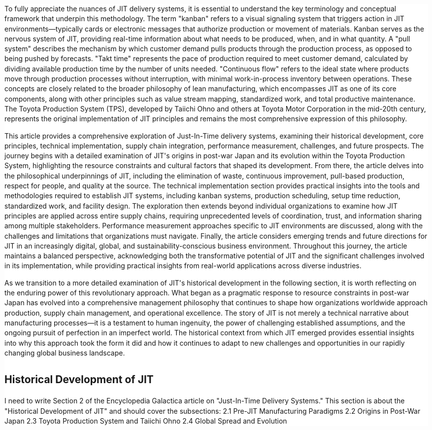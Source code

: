 To fully appreciate the nuances of JIT delivery systems, it is essential to understand the key terminology and conceptual framework that underpin this methodology. The term "kanban" refers to a visual signaling system that triggers action in JIT environments—typically cards or electronic messages that authorize production or movement of materials. Kanban serves as the nervous system of JIT, providing real-time information about what needs to be produced, when, and in what quantity. A "pull system" describes the mechanism by which customer demand pulls products through the production process, as opposed to being pushed by forecasts. "Takt time" represents the pace of production required to meet customer demand, calculated by dividing available production time by the number of units needed. "Continuous flow" refers to the ideal state where products move through production processes without interruption, with minimal work-in-process inventory between operations. These concepts are closely related to the broader philosophy of lean manufacturing, which encompasses JIT as one of its core components, along with other principles such as value stream mapping, standardized work, and total productive maintenance. The Toyota Production System (TPS), developed by Taiichi Ohno and others at Toyota Motor Corporation in the mid-20th century, represents the original implementation of JIT principles and remains the most comprehensive expression of this philosophy.

This article provides a comprehensive exploration of Just-In-Time delivery systems, examining their historical development, core principles, technical implementation, supply chain integration, performance measurement, challenges, and future prospects. The journey begins with a detailed examination of JIT's origins in post-war Japan and its evolution within the Toyota Production System, highlighting the resource constraints and cultural factors that shaped its development. From there, the article delves into the philosophical underpinnings of JIT, including the elimination of waste, continuous improvement, pull-based production, respect for people, and quality at the source. The technical implementation section provides practical insights into the tools and methodologies required to establish JIT systems, including kanban systems, production scheduling, setup time reduction, standardized work, and facility design. The exploration then extends beyond individual organizations to examine how JIT principles are applied across entire supply chains, requiring unprecedented levels of coordination, trust, and information sharing among multiple stakeholders. Performance measurement approaches specific to JIT environments are discussed, along with the challenges and limitations that organizations must navigate. Finally, the article considers emerging trends and future directions for JIT in an increasingly digital, global, and sustainability-conscious business environment. Throughout this journey, the article maintains a balanced perspective, acknowledging both the transformative potential of JIT and the significant challenges involved in its implementation, while providing practical insights from real-world applications across diverse industries.

As we transition to a more detailed examination of JIT's historical development in the following section, it is worth reflecting on the enduring power of this revolutionary approach. What began as a pragmatic response to resource constraints in post-war Japan has evolved into a comprehensive management philosophy that continues to shape how organizations worldwide approach production, supply chain management, and operational excellence. The story of JIT is not merely a technical narrative about manufacturing processes—it is a testament to human ingenuity, the power of challenging established assumptions, and the ongoing pursuit of perfection in an imperfect world. The historical context from which JIT emerged provides essential insights into why this approach took the form it did and how it continues to adapt to new challenges and opportunities in our rapidly changing global business landscape.

## Historical Development of JIT

<think>I need to write Section 2 of the Encyclopedia Galactica article on "Just-In-Time Delivery Systems." This section is about the "Historical Development of JIT" and should cover the subsections:
2.1 Pre-JIT Manufacturing Paradigms
2.2 Origins in Post-War Japan
2.3 Toyota Production System and Taiichi Ohno
2.4 Global Spread and Evolution
